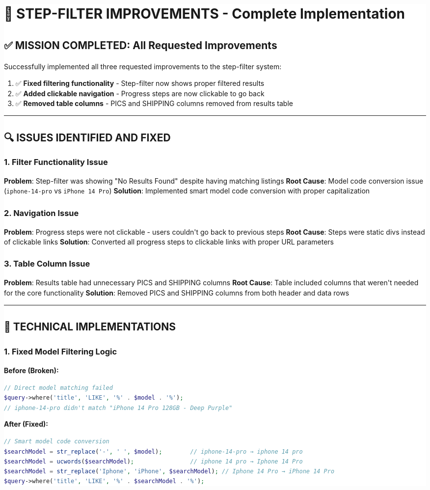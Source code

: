 # 🔧 STEP-FILTER IMPROVEMENTS - Complete Implementation

## **✅ MISSION COMPLETED: All Requested Improvements**

Successfully implemented all three requested improvements to the step-filter system:
1. ✅ **Fixed filtering functionality** - Step-filter now shows proper filtered results
2. ✅ **Added clickable navigation** - Progress steps are now clickable to go back
3. ✅ **Removed table columns** - PICS and SHIPPING columns removed from results table

---

## **🔍 ISSUES IDENTIFIED AND FIXED**

### **1. Filter Functionality Issue**
**Problem**: Step-filter was showing "No Results Found" despite having matching listings
**Root Cause**: Model code conversion issue (`iphone-14-pro` vs `iPhone 14 Pro`)
**Solution**: Implemented smart model code conversion with proper capitalization

### **2. Navigation Issue**
**Problem**: Progress steps were not clickable - users couldn't go back to previous steps
**Root Cause**: Steps were static divs instead of clickable links
**Solution**: Converted all progress steps to clickable links with proper URL parameters

### **3. Table Column Issue**
**Problem**: Results table had unnecessary PICS and SHIPPING columns
**Root Cause**: Table included columns that weren't needed for the core functionality
**Solution**: Removed PICS and SHIPPING columns from both header and data rows

---

## **🔧 TECHNICAL IMPLEMENTATIONS**

### **1. Fixed Model Filtering Logic**

**Before (Broken):**
```php
// Direct model matching failed
$query->where('title', 'LIKE', '%' . $model . '%');
// iphone-14-pro didn't match "iPhone 14 Pro 128GB - Deep Purple"
```

**After (Fixed):**
```php
// Smart model code conversion
$searchModel = str_replace('-', ' ', $model);        // iphone-14-pro → iphone 14 pro
$searchModel = ucwords($searchModel);                // iphone 14 pro → Iphone 14 Pro
$searchModel = str_replace('Iphone', 'iPhone', $searchModel); // Iphone 14 Pro → iPhone 14 Pro
$query->where('title', 'LIKE', '%' . $searchModel . '%');
```
